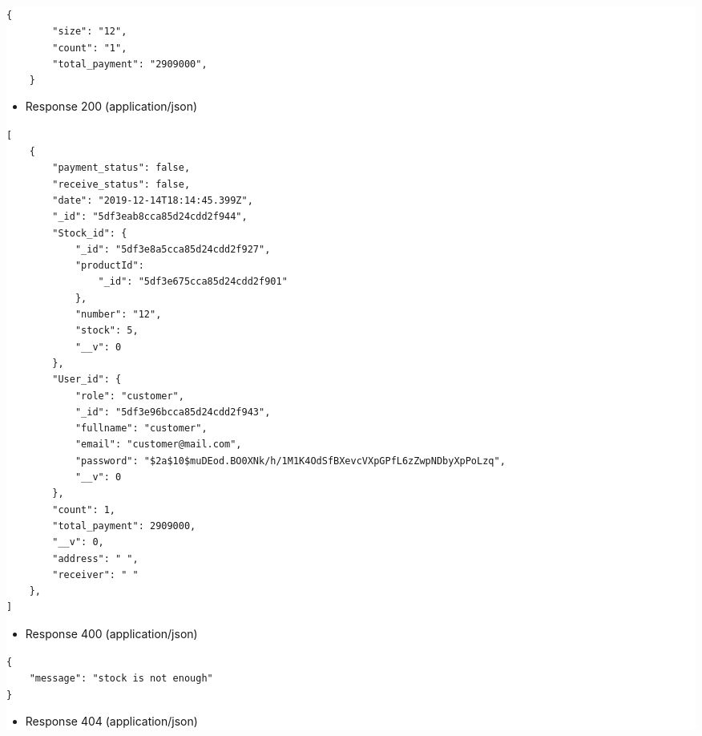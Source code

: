   


```
{
        "size": "12",
        "count": "1",
        "total_payment": "2909000",
    }
```

- Response 200 (application/json)

```
[
    {
        "payment_status": false,
        "receive_status": false,
        "date": "2019-12-14T18:14:45.399Z",
        "_id": "5df3eab8cca85d24cdd2f944",
        "Stock_id": {
            "_id": "5df3e8a5cca85d24cdd2f927",
            "productId": 
                "_id": "5df3e675cca85d24cdd2f901"
            },
            "number": "12",
            "stock": 5,
            "__v": 0
        },
        "User_id": {
            "role": "customer",
            "_id": "5df3e96bcca85d24cdd2f943",
            "fullname": "customer",
            "email": "customer@mail.com",
            "password": "$2a$10$muDEod.BO0XNk/h/1M1K4OdSfBXevcVXpGPfL6zZwpNDbyXpPoLzq",
            "__v": 0
        },
        "count": 1,
        "total_payment": 2909000,
        "__v": 0,
        "address": " ",
        "receiver": " "
    },
]
```

- Response 400 (application/json)

```
{
    "message": "stock is not enough"
}
```

- Response 404 (application/json)
